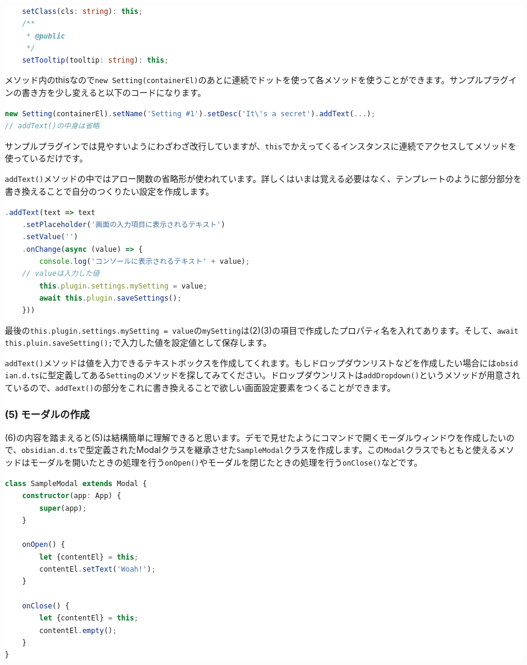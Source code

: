 ```ts
    setClass(cls: string): this;
    /**
     * @public
     */
    setTooltip(tooltip: string): this;
```

メソッド内のthisなので`new Setting(containerEl)`のあとに連続でドットを使って各メソッドを使うことができます。サンプルプラグインの書き方を少し変えると以下のコードになります。

```ts
new Setting(containerEl).setName('Setting #1').setDesc('It\'s a secret').addText(...);
// addText()の中身は省略												 
```

サンプルプラグインでは見やすいようにわざわざ改行していますが、`this`でかえってくるインスタンスに連続でアクセスしてメソッドを使っているだけです。

`addText()`メソッドの中ではアロー関数の省略形が使われています。詳しくはいまは覚える必要はなく、テンプレートのように部分部分を書き換えることで自分のつくりたい設定を作成します。

```ts
.addText(text => text
	.setPlaceholder('画面の入力項目に表示されるテキスト')
	.setValue('')
	.onChange(async (value) => {
		console.log('コンソールに表示されるテキスト' + value);
	// valueは入力した値
		this.plugin.settings.mySetting = value;
		await this.plugin.saveSettings();
	}))
```

最後の`this.plugin.settings.mySetting = value`の`mySetting`は(2)(3)の項目で作成したプロパティ名を入れてあります。そして、`await this.pluin.saveSetting();`で入力した値を設定値として保存します。

`addText()`メソッドは値を入力できるテキストボックスを作成してくれます。もしドロップダウンリストなどを作成したい場合には`obsidian.d.ts`に型定義してある`Setting`のメソッドを探してみてください。ドロップダウンリストは`addDropdown()`というメソッドが用意されているので、`addText()`の部分をこれに書き換えることで欲しい画面設定要素をつくることができます。

### (5) モーダルの作成

(6)の内容を踏まえると(5)は結構簡単に理解できると思います。デモで見せたようにコマンドで開くモーダルウィンドウを作成したいので、`obsidian.d.ts`で型定義されたModalクラスを継承させた`SampleModal`クラスを作成します。この`Modal`クラスでもともと使えるメソッドはモーダルを開いたときの処理を行う`onOpen()`やモーダルを閉じたときの処理を行う`onClose()`などです。

```ts
class SampleModal extends Modal {
	constructor(app: App) {
		super(app);
	}

	onOpen() {
		let {contentEl} = this;
		contentEl.setText('Woah!');
	}

	onClose() {
		let {contentEl} = this;
		contentEl.empty();
	}
}
```
